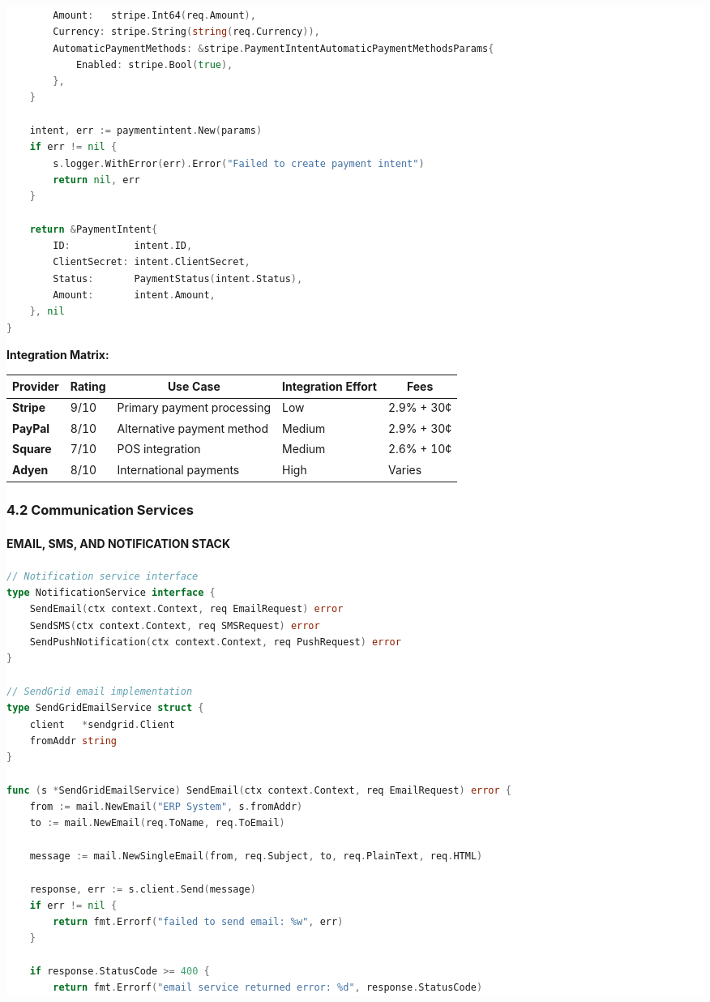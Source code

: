 ```go
        Amount:   stripe.Int64(req.Amount),
        Currency: stripe.String(string(req.Currency)),
        AutomaticPaymentMethods: &stripe.PaymentIntentAutomaticPaymentMethodsParams{
            Enabled: stripe.Bool(true),
        },
    }
    
    intent, err := paymentintent.New(params)
    if err != nil {
        s.logger.WithError(err).Error("Failed to create payment intent")
        return nil, err
    }
    
    return &PaymentIntent{
        ID:           intent.ID,
        ClientSecret: intent.ClientSecret,
        Status:       PaymentStatus(intent.Status),
        Amount:       intent.Amount,
    }, nil
}
```

**Integration Matrix:**

| Provider | Rating | Use Case | Integration Effort | Fees |
|----------|--------|----------|-------------------|------|
| **Stripe** | 9/10 | Primary payment processing | Low | 2.9% + 30¢ |
| **PayPal** | 8/10 | Alternative payment method | Medium | 2.9% + 30¢ |
| **Square** | 7/10 | POS integration | Medium | 2.6% + 10¢ |
| **Adyen** | 8/10 | International payments | High | Varies |

### 4.2 Communication Services

#### **EMAIL, SMS, AND NOTIFICATION STACK**

```go
// Notification service interface
type NotificationService interface {
    SendEmail(ctx context.Context, req EmailRequest) error
    SendSMS(ctx context.Context, req SMSRequest) error
    SendPushNotification(ctx context.Context, req PushRequest) error
}

// SendGrid email implementation
type SendGridEmailService struct {
    client   *sendgrid.Client
    fromAddr string
}

func (s *SendGridEmailService) SendEmail(ctx context.Context, req EmailRequest) error {
    from := mail.NewEmail("ERP System", s.fromAddr)
    to := mail.NewEmail(req.ToName, req.ToEmail)
    
    message := mail.NewSingleEmail(from, req.Subject, to, req.PlainText, req.HTML)
    
    response, err := s.client.Send(message)
    if err != nil {
        return fmt.Errorf("failed to send email: %w", err)
    }
    
    if response.StatusCode >= 400 {
        return fmt.Errorf("email service returned error: %d", response.StatusCode)
```